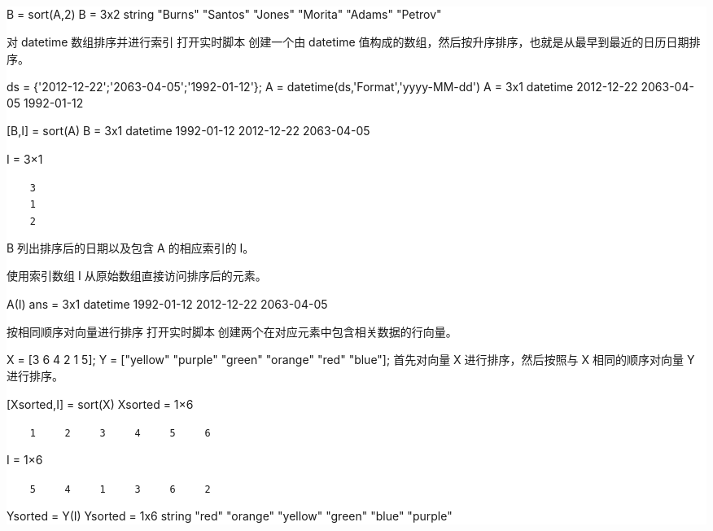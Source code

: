    B = sort(A,2)
   B = 3x2 string
       "Burns"    "Santos"
       "Jones"    "Morita"
       "Adams"    "Petrov"

   对 datetime 数组排序并进行索引
   打开实时脚本
   创建一个由 datetime 值构成的数组，然后按升序排序，也就是从最早到最近的日历日期排序。

   ds = {'2012-12-22';'2063-04-05';'1992-01-12'};
   A = datetime(ds,'Format','yyyy-MM-dd')
   A = 3x1 datetime
      2012-12-22
      2063-04-05
      1992-01-12

   [B,I] = sort(A)
   B = 3x1 datetime
      1992-01-12
      2012-12-22
      2063-04-05

   I = 3×1

        3
        1
        2

   B 列出排序后的日期以及包含 A 的相应索引的 I。

   使用索引数组 I 从原始数组直接访问排序后的元素。

   A(I)
   ans = 3x1 datetime
      1992-01-12
      2012-12-22
      2063-04-05

   按相同顺序对向量进行排序
   打开实时脚本
   创建两个在对应元素中包含相关数据的行向量。

   X = [3 6 4 2 1 5];
   Y = ["yellow" "purple" "green" "orange" "red" "blue"];
   首先对向量 X 进行排序，然后按照与 X 相同的顺序对向量 Y 进行排序。

   [Xsorted,I] = sort(X)
   Xsorted = 1×6

        1     2     3     4     5     6

   I = 1×6

        5     4     1     3     6     2

   Ysorted = Y(I)
   Ysorted = 1x6 string
       "red"    "orange"    "yellow"    "green"    "blue"    "purple"


   [^mesh]: 上述代码图
   [^meshgrid]: 上述代码图
[^]: gtext（）的使用示例
[^]: subplot()使用示例